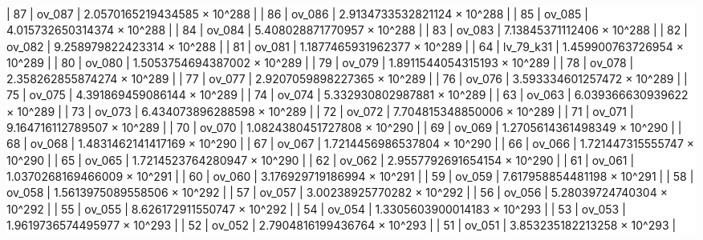 | 87 | ov_087 | 2.0570165219434585 × 10^288 |
| 86 | ov_086 | 2.9134733532821124 × 10^288 |
| 85 | ov_085 | 4.015732650314374 × 10^288 |
| 84 | ov_084 | 5.408028871770957 × 10^288 |
| 83 | ov_083 | 7.13845371112406 × 10^288 |
| 82 | ov_082 | 9.258979822423314 × 10^288 |
| 81 | ov_081 | 1.1877465931962377 × 10^289 |
| 64 | lv_79_k31 | 1.459900763726954 × 10^289 |
| 80 | ov_080 | 1.5053754694387002 × 10^289 |
| 79 | ov_079 | 1.8911544054315193 × 10^289 |
| 78 | ov_078 | 2.358262855874274 × 10^289 |
| 77 | ov_077 | 2.9207059898227365 × 10^289 |
| 76 | ov_076 | 3.593334601257472 × 10^289 |
| 75 | ov_075 | 4.391869459086144 × 10^289 |
| 74 | ov_074 | 5.332930802987881 × 10^289 |
| 63 | ov_063 | 6.039366630939622 × 10^289 |
| 73 | ov_073 | 6.434073896288598 × 10^289 |
| 72 | ov_072 | 7.704815348850006 × 10^289 |
| 71 | ov_071 | 9.164716112789507 × 10^289 |
| 70 | ov_070 | 1.0824380451727808 × 10^290 |
| 69 | ov_069 | 1.2705614361498349 × 10^290 |
| 68 | ov_068 | 1.4831462141417169 × 10^290 |
| 67 | ov_067 | 1.7214456986537804 × 10^290 |
| 66 | ov_066 | 1.721447315555747 × 10^290 |
| 65 | ov_065 | 1.7214523764280947 × 10^290 |
| 62 | ov_062 | 2.9557792691654154 × 10^290 |
| 61 | ov_061 | 1.0370268169466009 × 10^291 |
| 60 | ov_060 | 3.176929719186994 × 10^291 |
| 59 | ov_059 | 7.617958854481198 × 10^291 |
| 58 | ov_058 | 1.5613975089558506 × 10^292 |
| 57 | ov_057 | 3.00238925770282 × 10^292 |
| 56 | ov_056 | 5.28039724740304 × 10^292 |
| 55 | ov_055 | 8.626172911550747 × 10^292 |
| 54 | ov_054 | 1.3305603900014183 × 10^293 |
| 53 | ov_053 | 1.9619736574495977 × 10^293 |
| 52 | ov_052 | 2.7904816199436764 × 10^293 |
| 51 | ov_051 | 3.853235182213258 × 10^293 |